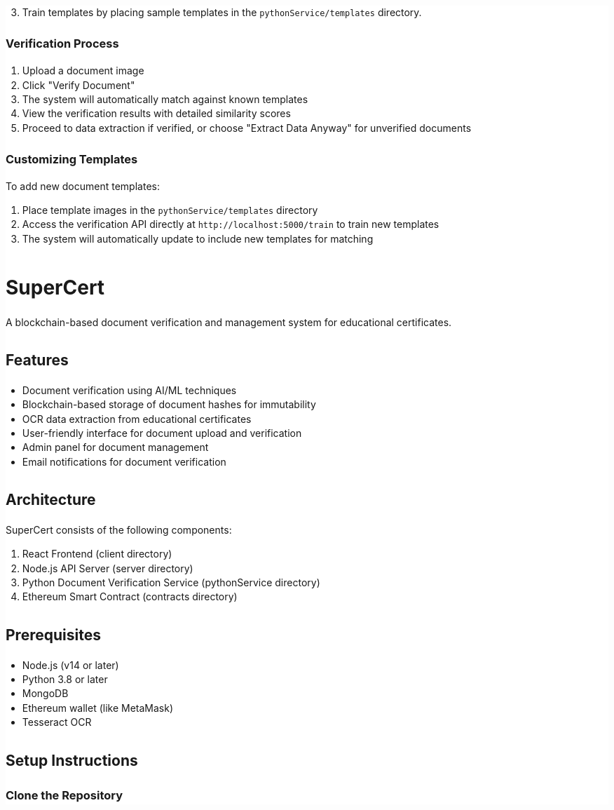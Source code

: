 3. Train templates by placing sample templates in the `pythonService/templates` directory.

### Verification Process

1. Upload a document image
2. Click "Verify Document"
3. The system will automatically match against known templates
4. View the verification results with detailed similarity scores
5. Proceed to data extraction if verified, or choose "Extract Data Anyway" for unverified documents

### Customizing Templates

To add new document templates:

1. Place template images in the `pythonService/templates` directory
2. Access the verification API directly at `http://localhost:5000/train` to train new templates
3. The system will automatically update to include new templates for matching

# SuperCert

A blockchain-based document verification and management system for educational certificates.

## Features

- Document verification using AI/ML techniques
- Blockchain-based storage of document hashes for immutability
- OCR data extraction from educational certificates
- User-friendly interface for document upload and verification
- Admin panel for document management
- Email notifications for document verification

## Architecture

SuperCert consists of the following components:

1. React Frontend (client directory)
2. Node.js API Server (server directory)
3. Python Document Verification Service (pythonService directory)
4. Ethereum Smart Contract (contracts directory)

## Prerequisites

- Node.js (v14 or later)
- Python 3.8 or later
- MongoDB
- Ethereum wallet (like MetaMask)
- Tesseract OCR

## Setup Instructions

### Clone the Repository
